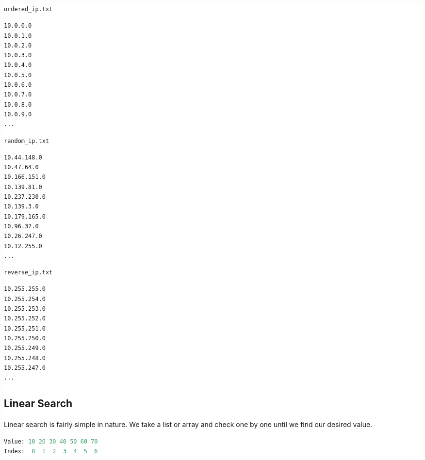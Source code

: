`ordered_ip.txt`

```text
10.0.0.0
10.0.1.0
10.0.2.0
10.0.3.0
10.0.4.0
10.0.5.0
10.0.6.0
10.0.7.0
10.0.8.0
10.0.9.0
...
```

`random_ip.txt`

```text
10.44.148.0
10.47.64.0
10.166.151.0
10.139.81.0
10.237.230.0
10.139.3.0
10.179.165.0
10.96.37.0
10.26.247.0
10.12.255.0
...
```

`reverse_ip.txt`

```text
10.255.255.0
10.255.254.0
10.255.253.0
10.255.252.0
10.255.251.0
10.255.250.0
10.255.249.0
10.255.248.0
10.255.247.0
...
```

## Linear Search

Linear search is fairly simple in nature. We take a list or array and check one by one until we find our desired value.

```python
Value: 10 20 30 40 50 60 70
Index:  0  1  2  3  4  5  6
```

